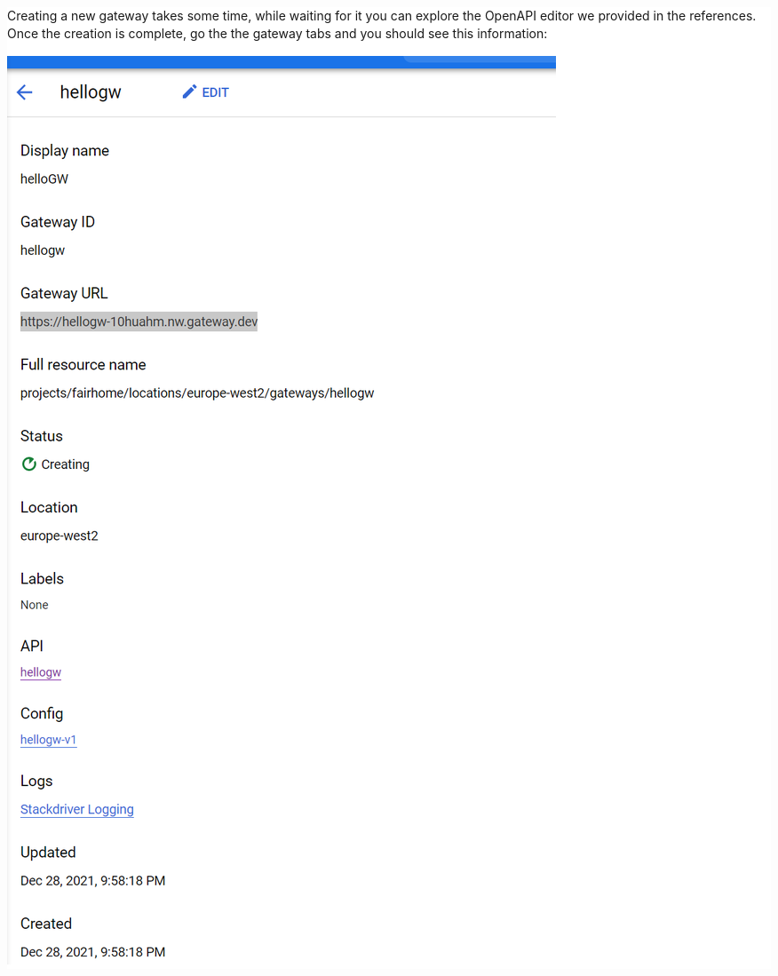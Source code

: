 Creating a new gateway takes some time, while waiting for it you can explore the OpenAPI editor we provided in the references.
Once the creation is complete, go the the gateway tabs and you should see this information:

![Configure gateway](created_gw.PNG)
